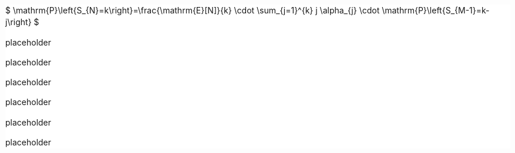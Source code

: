 $ \mathrm{P}\left\{S_{N}=k\right\}=\frac{\mathrm{E}[N]}{k} \cdot \sum_{j=1}^{k} j \alpha_{j} \cdot \mathrm{P}\left\{S_{M-1}=k-j\right\} $





placeholder


placeholder

placeholder

placeholder

placeholder

placeholder

